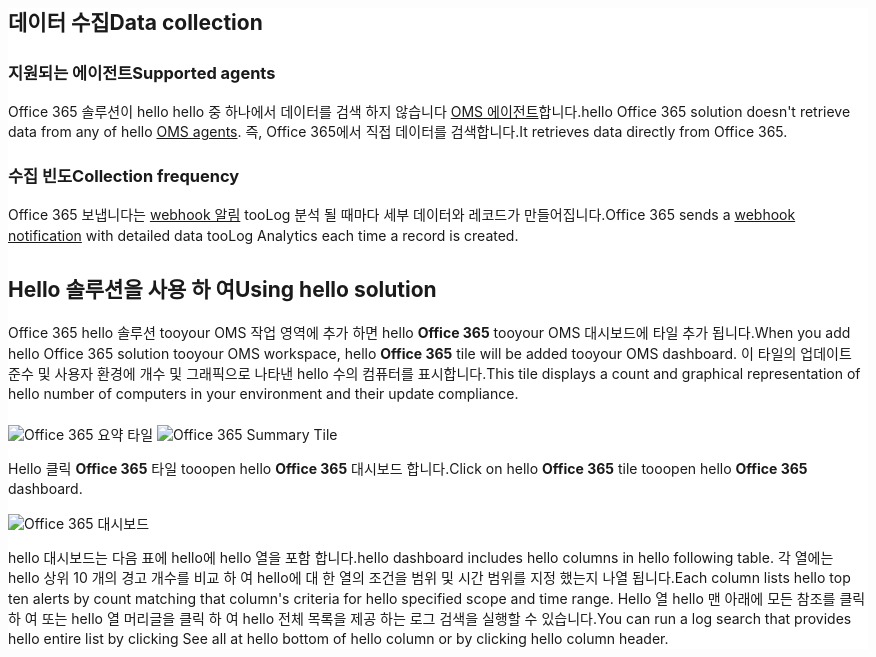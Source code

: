 
## <a name="data-collection"></a><span data-ttu-id="3a7af-133">데이터 수집</span><span class="sxs-lookup"><span data-stu-id="3a7af-133">Data collection</span></span>
### <a name="supported-agents"></a><span data-ttu-id="3a7af-134">지원되는 에이전트</span><span class="sxs-lookup"><span data-stu-id="3a7af-134">Supported agents</span></span>
<span data-ttu-id="3a7af-135">Office 365 솔루션이 hello hello 중 하나에서 데이터를 검색 하지 않습니다 [OMS 에이전트](../log-analytics/log-analytics-data-sources.md)합니다.</span><span class="sxs-lookup"><span data-stu-id="3a7af-135">hello Office 365 solution doesn't retrieve data from any of hello [OMS agents](../log-analytics/log-analytics-data-sources.md).</span></span>  <span data-ttu-id="3a7af-136">즉, Office 365에서 직접 데이터를 검색합니다.</span><span class="sxs-lookup"><span data-stu-id="3a7af-136">It retrieves data directly from Office 365.</span></span>

### <a name="collection-frequency"></a><span data-ttu-id="3a7af-137">수집 빈도</span><span class="sxs-lookup"><span data-stu-id="3a7af-137">Collection frequency</span></span>
<span data-ttu-id="3a7af-138">Office 365 보냅니다는 [webhook 알림](https://msdn.microsoft.com/office-365/office-365-management-activity-api-reference#receiving-notifications) tooLog 분석 될 때마다 세부 데이터와 레코드가 만들어집니다.</span><span class="sxs-lookup"><span data-stu-id="3a7af-138">Office 365 sends a [webhook notification](https://msdn.microsoft.com/office-365/office-365-management-activity-api-reference#receiving-notifications) with detailed data tooLog Analytics each time a record is created.</span></span>

## <a name="using-hello-solution"></a><span data-ttu-id="3a7af-139">Hello 솔루션을 사용 하 여</span><span class="sxs-lookup"><span data-stu-id="3a7af-139">Using hello solution</span></span>
<span data-ttu-id="3a7af-140">Office 365 hello 솔루션 tooyour OMS 작업 영역에 추가 하면 hello **Office 365** tooyour OMS 대시보드에 타일 추가 됩니다.</span><span class="sxs-lookup"><span data-stu-id="3a7af-140">When you add hello Office 365 solution tooyour OMS workspace, hello **Office 365** tile will be added tooyour OMS dashboard.</span></span> <span data-ttu-id="3a7af-141">이 타일의 업데이트 준수 및 사용자 환경에 개수 및 그래픽으로 나타낸 hello 수의 컴퓨터를 표시합니다.</span><span class="sxs-lookup"><span data-stu-id="3a7af-141">This tile displays a count and graphical representation of hello number of computers in your environment and their update compliance.</span></span><br><br><span data-ttu-id="3a7af-142">
![Office 365 요약 타일](media/oms-solution-office-365/tile.png)</span><span class="sxs-lookup"><span data-stu-id="3a7af-142">
![Office 365 Summary Tile](media/oms-solution-office-365/tile.png)</span></span>  

<span data-ttu-id="3a7af-143">Hello 클릭 **Office 365** 타일 tooopen hello **Office 365** 대시보드 합니다.</span><span class="sxs-lookup"><span data-stu-id="3a7af-143">Click on hello **Office 365** tile tooopen hello **Office 365** dashboard.</span></span>

![Office 365 대시보드](media/oms-solution-office-365/dashboard.png)  

<span data-ttu-id="3a7af-145">hello 대시보드는 다음 표에 hello에 hello 열을 포함 합니다.</span><span class="sxs-lookup"><span data-stu-id="3a7af-145">hello dashboard includes hello columns in hello following table.</span></span> <span data-ttu-id="3a7af-146">각 열에는 hello 상위 10 개의 경고 개수를 비교 하 여 hello에 대 한 열의 조건을 범위 및 시간 범위를 지정 했는지 나열 됩니다.</span><span class="sxs-lookup"><span data-stu-id="3a7af-146">Each column lists hello top ten alerts by count matching that column's criteria for hello specified scope and time range.</span></span> <span data-ttu-id="3a7af-147">Hello 열 hello 맨 아래에 모든 참조를 클릭 하 여 또는 hello 열 머리글을 클릭 하 여 hello 전체 목록을 제공 하는 로그 검색을 실행할 수 있습니다.</span><span class="sxs-lookup"><span data-stu-id="3a7af-147">You can run a log search that provides hello entire list by clicking See all at hello bottom of hello column or by clicking hello column header.</span></span>
